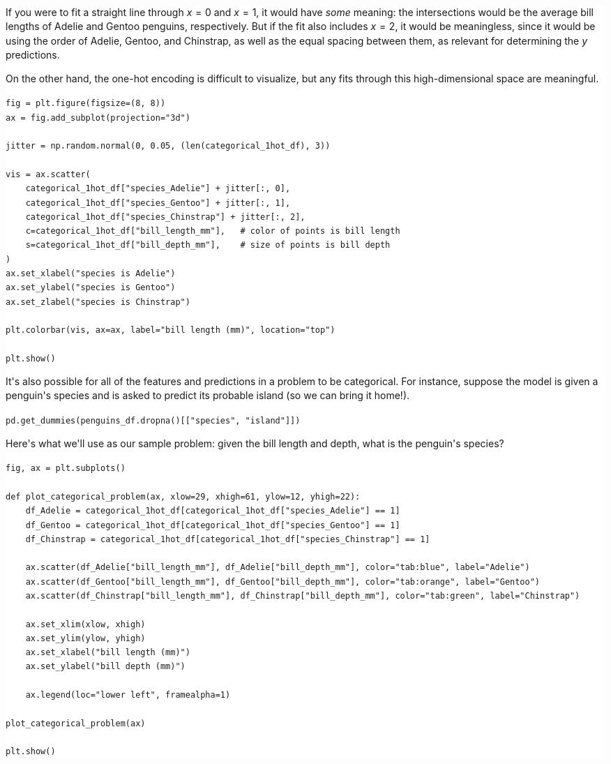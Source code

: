 If you were to fit a straight line through $x = 0$ and $x = 1$, it would have _some_ meaning: the intersections would be the average bill lengths of Adelie and Gentoo penguins, respectively. But if the fit also includes $x = 2$, it would be meaningless, since it would be using the order of Adelie, Gentoo, and Chinstrap, as well as the equal spacing between them, as relevant for determining the $y$ predictions.

On the other hand, the one-hot encoding is difficult to visualize, but any fits through this high-dimensional space are meaningful.

```{code-cell} ipython3
fig = plt.figure(figsize=(8, 8))
ax = fig.add_subplot(projection="3d")

jitter = np.random.normal(0, 0.05, (len(categorical_1hot_df), 3))

vis = ax.scatter(
    categorical_1hot_df["species_Adelie"] + jitter[:, 0],
    categorical_1hot_df["species_Gentoo"] + jitter[:, 1],
    categorical_1hot_df["species_Chinstrap"] + jitter[:, 2],
    c=categorical_1hot_df["bill_length_mm"],   # color of points is bill length
    s=categorical_1hot_df["bill_depth_mm"],    # size of points is bill depth
)
ax.set_xlabel("species is Adelie")
ax.set_ylabel("species is Gentoo")
ax.set_zlabel("species is Chinstrap")

plt.colorbar(vis, ax=ax, label="bill length (mm)", location="top")

plt.show()
```

It's also possible for all of the features and predictions in a problem to be categorical. For instance, suppose the model is given a penguin's species and is asked to predict its probable island (so we can bring it home!).

```{code-cell} ipython3
pd.get_dummies(penguins_df.dropna()[["species", "island"]])
```

Here's what we'll use as our sample problem: given the bill length and depth, what is the penguin's species?

```{code-cell} ipython3
fig, ax = plt.subplots()

def plot_categorical_problem(ax, xlow=29, xhigh=61, ylow=12, yhigh=22):
    df_Adelie = categorical_1hot_df[categorical_1hot_df["species_Adelie"] == 1]
    df_Gentoo = categorical_1hot_df[categorical_1hot_df["species_Gentoo"] == 1]
    df_Chinstrap = categorical_1hot_df[categorical_1hot_df["species_Chinstrap"] == 1]

    ax.scatter(df_Adelie["bill_length_mm"], df_Adelie["bill_depth_mm"], color="tab:blue", label="Adelie")
    ax.scatter(df_Gentoo["bill_length_mm"], df_Gentoo["bill_depth_mm"], color="tab:orange", label="Gentoo")
    ax.scatter(df_Chinstrap["bill_length_mm"], df_Chinstrap["bill_depth_mm"], color="tab:green", label="Chinstrap")

    ax.set_xlim(xlow, xhigh)
    ax.set_ylim(ylow, yhigh)
    ax.set_xlabel("bill length (mm)")
    ax.set_ylabel("bill depth (mm)")

    ax.legend(loc="lower left", framealpha=1)

plot_categorical_problem(ax)

plt.show()
```